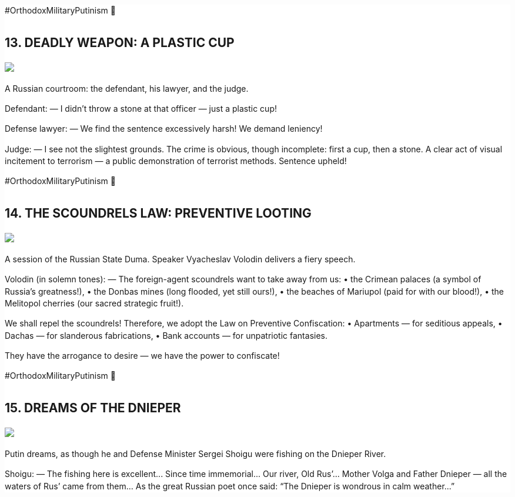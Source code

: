 #OrthodoxMilitaryPutinism
                                👻

## 13. DEADLY WEAPON: A PLASTIC CUP

![](Images/En_Album_13.jpg)

A Russian courtroom: the defendant, his lawyer, and the judge.

Defendant:
— I didn’t throw a stone at that officer — just a plastic cup!

Defense lawyer:
— We find the sentence excessively harsh! We demand leniency!

Judge:
— I see not the slightest grounds. The crime is obvious, though incomplete: first a cup, then a stone. A clear act of visual incitement to terrorism — a public demonstration of terrorist methods. Sentence upheld!

#OrthodoxMilitaryPutinism
                                👻

## 14. THE SCOUNDRELS LAW: PREVENTIVE LOOTING

![](Images/En_Album_14.jpg)

A session of the Russian State Duma. Speaker Vyacheslav Volodin delivers a fiery speech.

Volodin (in solemn tones):
— The foreign-agent scoundrels want to take away from us:
• the Crimean palaces (a symbol of Russia’s greatness!),
• the Donbas mines (long flooded, yet still ours!),
• the beaches of Mariupol (paid for with our blood!),
• the Melitopol cherries (our sacred strategic fruit!).

We shall repel the scoundrels!
Therefore, we adopt the Law on Preventive Confiscation:
• Apartments — for seditious appeals,
• Dachas — for slanderous fabrications,
• Bank accounts — for unpatriotic fantasies.

They have the arrogance to desire — we have the power to confiscate!

#OrthodoxMilitaryPutinism
                                👻

## 15. DREAMS OF THE DNIEPER

![](Images/En_Album_15.jpg)

Putin dreams, as though he and Defense Minister Sergei Shoigu were fishing on the Dnieper River.

Shoigu:
— The fishing here is excellent... Since time immemorial... Our river, Old Rus’… Mother Volga and Father Dnieper — all the waters of Rus’ came from them… As the great Russian poet once said: “The Dnieper is wondrous in calm weather...”
